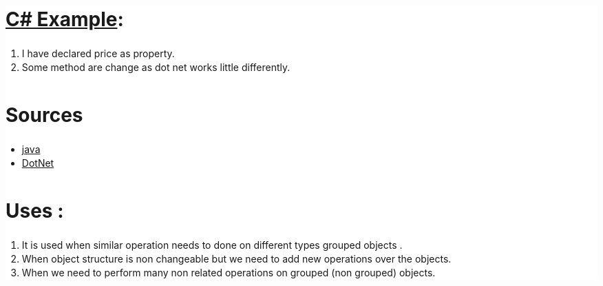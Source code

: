 # [C# Example](https://github.com/sarkershantonu/blog-projects/tree/master/DesignPatternsDotNet/VisitorPattern):
1. I have declared price as property.
2. Some method are change as dot net works little differently.

# Sources
- [java](https://github.com/sarkershantonu/java-novice-to-advance/tree/master/DesignPatterns/Visitor)
- [DotNet](https://github.com/sarkershantonu/blog-projects/tree/master/DesignPatternsDotNet/VisitorPattern)

# Uses :
1. It is used when similar operation needs to done on different types grouped objects .
2. When object structure is non changeable but we need to add  new operations over the objects. 
3. When we need to perform many non related operations on grouped (non grouped) objects. 

